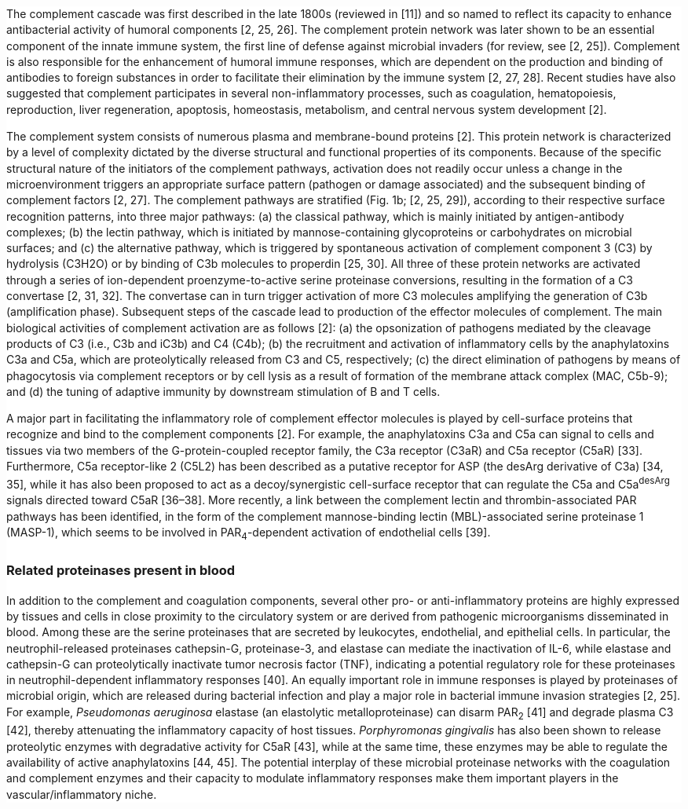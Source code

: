The complement cascade was first described in the late 1800s (reviewed in [11]) and so named to reflect its capacity to enhance antibacterial activity of humoral components [2, 25, 26]. The complement protein network was later shown to be an essential component of the innate immune system, the first line of defense against microbial invaders (for review, see [2, 25]). Complement is also responsible for the enhancement of humoral immune responses, which are dependent on the production and binding of antibodies to foreign substances in order to facilitate their elimination by the immune system [2, 27, 28]. Recent studies have also suggested that complement participates in several non-inflammatory processes, such as coagulation, hematopoiesis, reproduction, liver regeneration, apoptosis, homeostasis, metabolism, and central nervous system development [2].

The complement system consists of numerous plasma and membrane-bound proteins [2]. This protein network is characterized by a level of complexity dictated by the diverse structural and functional properties of its components. Because of the specific structural nature of the initiators of the complement pathways, activation does not readily occur unless a change in the microenvironment triggers an appropriate surface pattern (pathogen or damage associated) and the subsequent binding of complement factors [2, 27]. The complement pathways are stratified (Fig. 1b; [2, 25, 29]), according to their respective surface recognition patterns, into three major pathways: (a) the classical pathway, which is mainly initiated by antigen-antibody complexes; (b) the lectin pathway, which is initiated by mannose-containing glycoproteins or carbohydrates on microbial surfaces; and (c) the alternative pathway, which is triggered by spontaneous activation of complement component 3 (C3) by hydrolysis (C3H2O) or by binding of C3b molecules to properdin [25, 30]. All three of these protein networks are activated through a series of ion-dependent proenzyme-to-active serine proteinase conversions, resulting
in the formation of a C3 convertase [2, 31, 32]. The convertase can in turn trigger activation of more C3 molecules amplifying the generation of C3b (amplification phase). Subsequent steps of the cascade lead to production of the effector molecules of complement. The main biological activities of complement activation are as follows [2]: (a) the opsonization of pathogens mediated by the cleavage products of C3 (i.e., C3b and iC3b) and C4 (C4b); (b) the recruitment and activation of inflammatory cells by the anaphylatoxins C3a and C5a, which are proteolytically released from C3 and C5, respectively; (c) the direct elimination of pathogens by means of phagocytosis via complement receptors or by cell lysis as a result of formation of the membrane attack complex (MAC, C5b-9); and (d) the tuning of adaptive immunity by downstream stimulation of B and T cells.

A major part in facilitating the inflammatory role of complement effector molecules is played by cell-surface proteins that recognize and bind to the complement components [2]. For example, the anaphylatoxins C3a and C5a can signal to cells and tissues via two members of the G-protein-coupled receptor family, the C3a receptor (C3aR) and C5a receptor (C5aR) [33]. Furthermore, C5a receptor-like 2 (C5L2) has been described as a putative receptor for ASP (the desArg derivative of C3a) [34, 35], while it has also been proposed to act as a decoy/synergistic cell-surface receptor that can regulate the C5a and C5a<sup>desArg</sup> signals directed toward C5aR [36–38]. More recently, a link between the complement lectin and thrombin-associated PAR pathways has been identified, in the form of the complement mannose-binding lectin (MBL)-associated serine proteinase 1 (MASP-1), which seems to be involved in PAR<sub>4</sub>-dependent activation of endothelial cells [39].

### Related proteinases present in blood

In addition to the complement and coagulation components, several other pro- or anti-inflammatory proteins are highly expressed by tissues and cells in close proximity to the circulatory system or are derived from pathogenic microorganisms disseminated in blood. Among these are the serine proteinases that are secreted by leukocytes, endothelial, and epithelial cells. In particular, the neutrophil-released proteinases cathepsin-G, proteinase-3, and elastase can mediate the inactivation of IL-6, while elastase and cathepsin-G can proteolytically inactivate tumor necrosis factor (TNF), indicating a potential regulatory role for these proteinases in neutrophil-dependent inflammatory responses [40]. An equally important role in immune responses is played by proteinases of microbial origin, which are released during bacterial infection and play a major role in bacterial immune invasion strategies [2, 25]. For example, *Pseudomonas aeruginosa* elastase (an elastolytic metalloproteinase) can disarm PAR<sub>2</sub> [41] and degrade plasma C3 [42], thereby attenuating the inflammatory capacity of host tissues. *Porphyromonas gingivalis* has also been shown to release proteolytic enzymes with degradative activity for C5aR [43], while at the same time, these enzymes may be able to regulate the availability of active anaphylatoxins [44, 45]. The potential interplay of these microbial proteinase networks with the coagulation and complement enzymes and their capacity to modulate inflammatory responses make them important players in the vascular/inflammatory niche.
